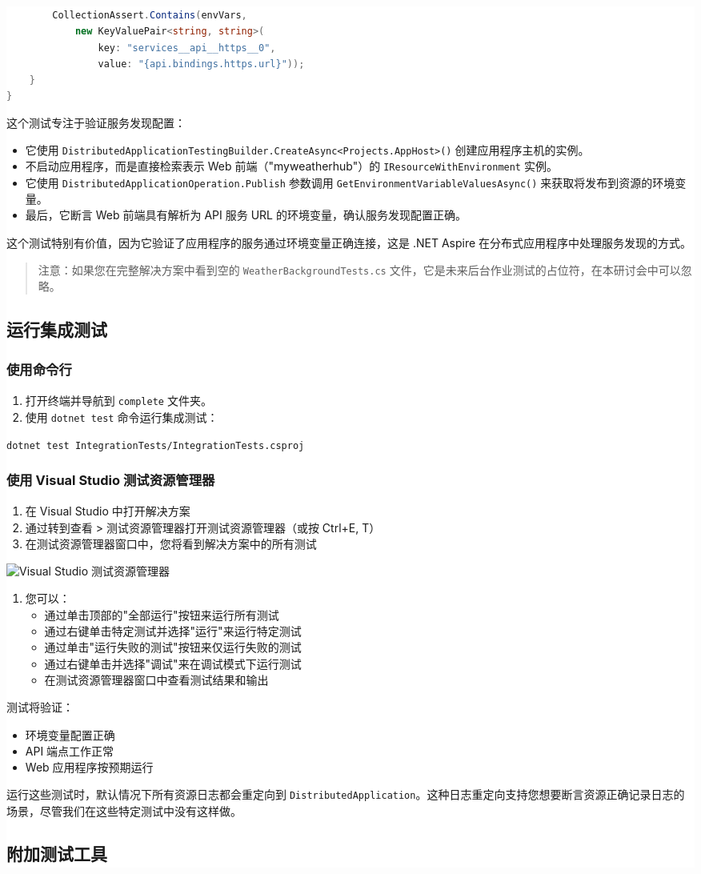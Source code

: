 ```csharp
        CollectionAssert.Contains(envVars,
            new KeyValuePair<string, string>(
                key: "services__api__https__0",
                value: "{api.bindings.https.url}"));
    }
}
```

这个测试专注于验证服务发现配置：

- 它使用 `DistributedApplicationTestingBuilder.CreateAsync<Projects.AppHost>()` 创建应用程序主机的实例。
- 不启动应用程序，而是直接检索表示 Web 前端（"myweatherhub"）的 `IResourceWithEnvironment` 实例。
- 它使用 `DistributedApplicationOperation.Publish` 参数调用 `GetEnvironmentVariableValuesAsync()` 来获取将发布到资源的环境变量。
- 最后，它断言 Web 前端具有解析为 API 服务 URL 的环境变量，确认服务发现配置正确。

这个测试特别有价值，因为它验证了应用程序的服务通过环境变量正确连接，这是 .NET Aspire 在分布式应用程序中处理服务发现的方式。

> 注意：如果您在完整解决方案中看到空的 `WeatherBackgroundTests.cs` 文件，它是未来后台作业测试的占位符，在本研讨会中可以忽略。

## 运行集成测试

### 使用命令行

1. 打开终端并导航到 `complete` 文件夹。
1. 使用 `dotnet test` 命令运行集成测试：

```bash
dotnet test IntegrationTests/IntegrationTests.csproj
```

### 使用 Visual Studio 测试资源管理器

1. 在 Visual Studio 中打开解决方案
1. 通过转到查看 > 测试资源管理器打开测试资源管理器（或按 Ctrl+E, T）
1. 在测试资源管理器窗口中，您将看到解决方案中的所有测试

![Visual Studio 测试资源管理器](../media/vs-test-explorer.png)

1. 您可以：
   - 通过单击顶部的"全部运行"按钮来运行所有测试
   - 通过右键单击特定测试并选择"运行"来运行特定测试
   - 通过单击"运行失败的测试"按钮来仅运行失败的测试
   - 通过右键单击并选择"调试"来在调试模式下运行测试
   - 在测试资源管理器窗口中查看测试结果和输出

测试将验证：

- 环境变量配置正确
- API 端点工作正常
- Web 应用程序按预期运行

运行这些测试时，默认情况下所有资源日志都会重定向到 `DistributedApplication`。这种日志重定向支持您想要断言资源正确记录日志的场景，尽管我们在这些特定测试中没有这样做。

## 附加测试工具
